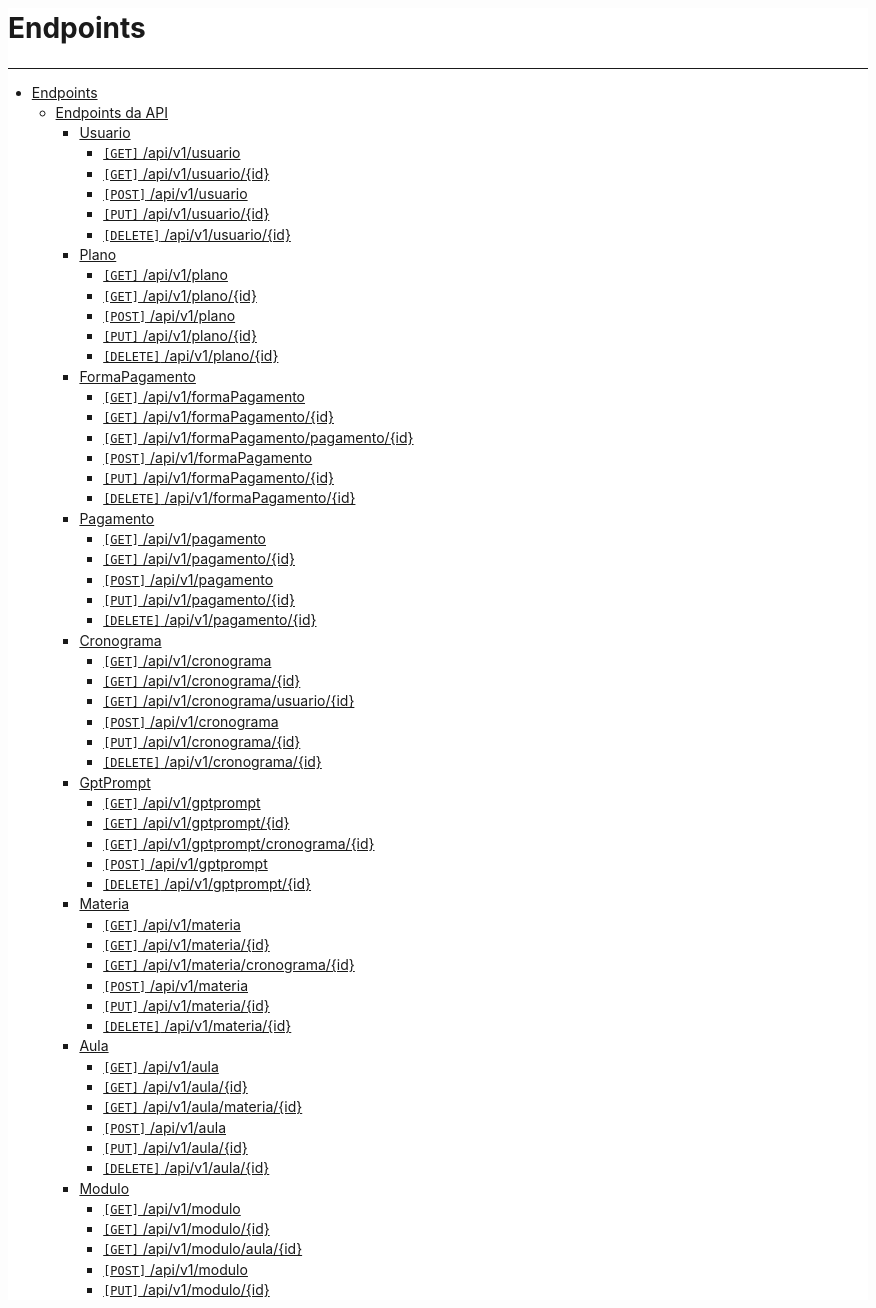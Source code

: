 # Endpoints 
---
- [Endpoints](#endpoints)
  - [Endpoints da API](#endpoints-da-api)
    - [Usuario](#usuario)
      - [``[GET]`` /api/v1/usuario](#get-apiv1usuario)
      - [``[GET]`` /api/v1/usuario/{id}](#get-apiv1usuarioid)
      - [``[POST]`` /api/v1/usuario](#post-apiv1usuario)
      - [``[PUT]`` /api/v1/usuario/{id}](#put-apiv1usuarioid)
      - [``[DELETE]`` /api/v1/usuario/{id}](#delete-apiv1usuarioid)
    - [Plano](#plano)
      - [``[GET]`` /api/v1/plano](#get-apiv1plano)
      - [``[GET]`` /api/v1/plano/{id}](#get-apiv1planoid)
      - [``[POST]`` /api/v1/plano](#post-apiv1plano)
      - [``[PUT]`` /api/v1/plano/{id}](#put-apiv1planoid)
      - [``[DELETE]`` /api/v1/plano/{id}](#delete-apiv1planoid)
    - [FormaPagamento](#formapagamento)
      - [``[GET]`` /api/v1/formaPagamento](#get-apiv1formapagamento)
      - [``[GET]`` /api/v1/formaPagamento/{id}](#get-apiv1formapagamentoid)
      - [``[GET]`` /api/v1/formaPagamento/pagamento/{id}](#get-apiv1formapagamentopagamentoid)
      - [``[POST]`` /api/v1/formaPagamento](#post-apiv1formapagamento)
      - [``[PUT]`` /api/v1/formaPagamento/{id}](#put-apiv1formapagamentoid)
      - [``[DELETE]`` /api/v1/formaPagamento/{id}](#delete-apiv1formapagamentoid)
    - [Pagamento](#pagamento)
      - [``[GET]`` /api/v1/pagamento](#get-apiv1pagamento)
      - [``[GET]`` /api/v1/pagamento/{id}](#get-apiv1pagamentoid)
      - [``[POST]`` /api/v1/pagamento](#post-apiv1pagamento)
      - [``[PUT]`` /api/v1/pagamento/{id}](#put-apiv1pagamentoid)
      - [``[DELETE]`` /api/v1/pagamento/{id}](#delete-apiv1pagamentoid)
    - [Cronograma](#cronograma)
      - [``[GET]`` /api/v1/cronograma](#get-apiv1cronograma)
      - [``[GET]`` /api/v1/cronograma/{id}](#get-apiv1cronogramaid)
      - [``[GET]`` /api/v1/cronograma/usuario/{id}](#get-apiv1cronogramausuarioid)
      - [``[POST]`` /api/v1/cronograma](#post-apiv1cronograma)
      - [``[PUT]`` /api/v1/cronograma/{id}](#put-apiv1cronogramaid)
      - [``[DELETE]`` /api/v1/cronograma/{id}](#delete-apiv1cronogramaid)
    - [GptPrompt](#gptprompt)
      - [``[GET]`` /api/v1/gptprompt](#get-apiv1gptprompt)
      - [``[GET]`` /api/v1/gptprompt/{id}](#get-apiv1gptpromptid)
      - [``[GET]`` /api/v1/gptprompt/cronograma/{id}](#get-apiv1gptpromptcronogramaid)
      - [``[POST]`` /api/v1/gptprompt](#post-apiv1gptprompt)
      - [`[DELETE]` /api/v1/gptprompt/{id}](#delete-apiv1gptpromptid)
    - [Materia](#materia)
      - [``[GET]`` /api/v1/materia](#get-apiv1materia)
      - [``[GET]`` /api/v1/materia/{id}](#get-apiv1materiaid)
      - [``[GET]`` /api/v1/materia/cronograma/{id}](#get-apiv1materiacronogramaid)
      - [``[POST]`` /api/v1/materia](#post-apiv1materia)
      - [``[PUT]`` /api/v1/materia/{id}](#put-apiv1materiaid)
      - [``[DELETE]`` /api/v1/materia/{id}](#delete-apiv1materiaid)
    - [Aula](#aula)
      - [``[GET]`` /api/v1/aula](#get-apiv1aula)
      - [``[GET]`` /api/v1/aula/{id}](#get-apiv1aulaid)
      - [``[GET]`` /api/v1/aula/materia/{id}](#get-apiv1aulamateriaid)
      - [``[POST]`` /api/v1/aula](#post-apiv1aula)
      - [``[PUT]`` /api/v1/aula/{id}](#put-apiv1aulaid)
      - [``[DELETE]`` /api/v1/aula/{id}](#delete-apiv1aulaid)
    - [Modulo](#modulo)
      - [``[GET]`` /api/v1/modulo](#get-apiv1modulo)
      - [``[GET]`` /api/v1/modulo/{id}](#get-apiv1moduloid)
      - [``[GET]`` /api/v1/modulo/aula/{id}](#get-apiv1moduloaulaid)
      - [``[POST]`` /api/v1/modulo](#post-apiv1modulo)
      - [``[PUT]`` /api/v1/modulo/{id}](#put-apiv1moduloid)